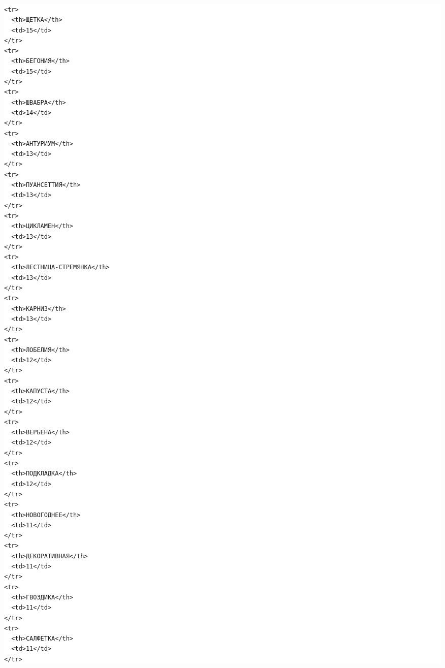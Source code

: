     <tr>
      <th>ЩЕТКА</th>
      <td>15</td>
    </tr>
    <tr>
      <th>БЕГОНИЯ</th>
      <td>15</td>
    </tr>
    <tr>
      <th>ШВАБРА</th>
      <td>14</td>
    </tr>
    <tr>
      <th>АНТУРИУМ</th>
      <td>13</td>
    </tr>
    <tr>
      <th>ПУАНСЕТТИЯ</th>
      <td>13</td>
    </tr>
    <tr>
      <th>ЦИКЛАМЕН</th>
      <td>13</td>
    </tr>
    <tr>
      <th>ЛЕСТНИЦА-СТРЕМЯНКА</th>
      <td>13</td>
    </tr>
    <tr>
      <th>КАРНИЗ</th>
      <td>13</td>
    </tr>
    <tr>
      <th>ЛОБЕЛИЯ</th>
      <td>12</td>
    </tr>
    <tr>
      <th>КАПУСТА</th>
      <td>12</td>
    </tr>
    <tr>
      <th>ВЕРБЕНА</th>
      <td>12</td>
    </tr>
    <tr>
      <th>ПОДКЛАДКА</th>
      <td>12</td>
    </tr>
    <tr>
      <th>НОВОГОДНЕЕ</th>
      <td>11</td>
    </tr>
    <tr>
      <th>ДЕКОРАТИВНАЯ</th>
      <td>11</td>
    </tr>
    <tr>
      <th>ГВОЗДИКА</th>
      <td>11</td>
    </tr>
    <tr>
      <th>САЛФЕТКА</th>
      <td>11</td>
    </tr>